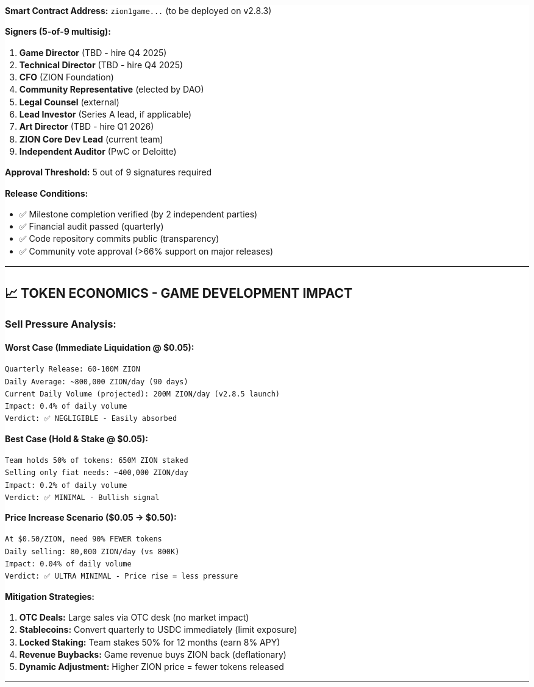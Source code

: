 **Smart Contract Address:** `zion1game...` (to be deployed on v2.8.3)

**Signers (5-of-9 multisig):**
1. **Game Director** (TBD - hire Q4 2025)
2. **Technical Director** (TBD - hire Q4 2025)
3. **CFO** (ZION Foundation)
4. **Community Representative** (elected by DAO)
5. **Legal Counsel** (external)
6. **Lead Investor** (Series A lead, if applicable)
7. **Art Director** (TBD - hire Q1 2026)
8. **ZION Core Dev Lead** (current team)
9. **Independent Auditor** (PwC or Deloitte)

**Approval Threshold:** 5 out of 9 signatures required

**Release Conditions:**
- ✅ Milestone completion verified (by 2 independent parties)
- ✅ Financial audit passed (quarterly)
- ✅ Code repository commits public (transparency)
- ✅ Community vote approval (>66% support on major releases)

---

## 📈 TOKEN ECONOMICS - GAME DEVELOPMENT IMPACT

### **Sell Pressure Analysis:**

**Worst Case (Immediate Liquidation @ $0.05):**
```
Quarterly Release: 60-100M ZION
Daily Average: ~800,000 ZION/day (90 days)
Current Daily Volume (projected): 200M ZION/day (v2.8.5 launch)
Impact: 0.4% of daily volume
Verdict: ✅ NEGLIGIBLE - Easily absorbed
```

**Best Case (Hold & Stake @ $0.05):**
```
Team holds 50% of tokens: 650M ZION staked
Selling only fiat needs: ~400,000 ZION/day
Impact: 0.2% of daily volume
Verdict: ✅ MINIMAL - Bullish signal
```

**Price Increase Scenario ($0.05 → $0.50):**
```
At $0.50/ZION, need 90% FEWER tokens
Daily selling: 80,000 ZION/day (vs 800K)
Impact: 0.04% of daily volume
Verdict: ✅ ULTRA MINIMAL - Price rise = less pressure
```

**Mitigation Strategies:**
1. **OTC Deals:** Large sales via OTC desk (no market impact)
2. **Stablecoins:** Convert quarterly to USDC immediately (limit exposure)
3. **Locked Staking:** Team stakes 50% for 12 months (earn 8% APY)
4. **Revenue Buybacks:** Game revenue buys ZION back (deflationary)
5. **Dynamic Adjustment:** Higher ZION price = fewer tokens released

---